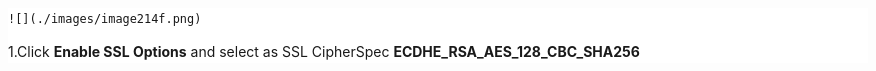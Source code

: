    ![](./images/image214f.png)
1.Click **Enable SSL Options** and select as SSL CipherSpec **ECDHE_RSA_AES_128_CBC_SHA256**